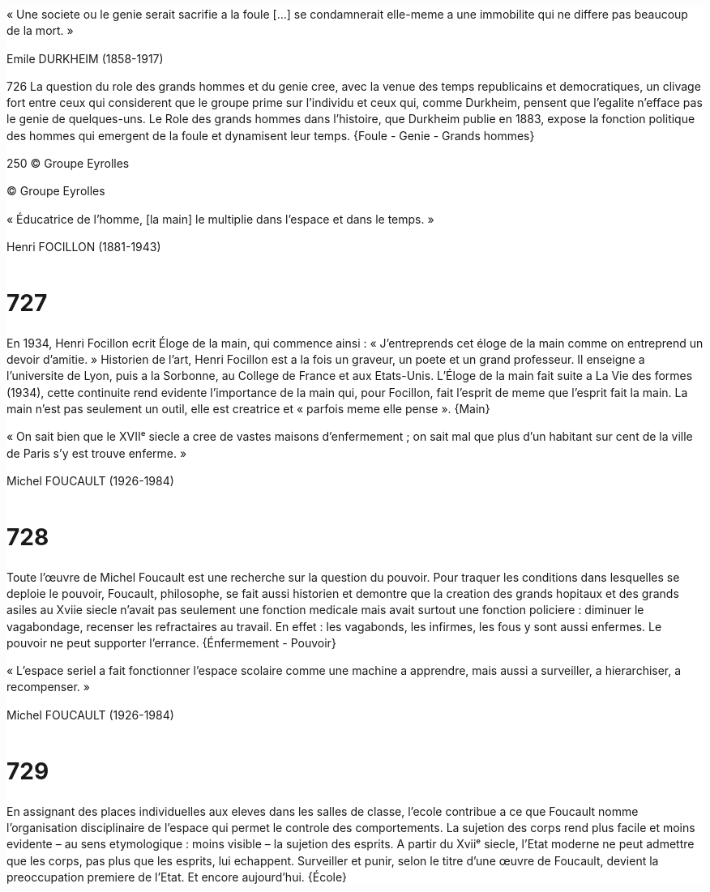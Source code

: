 « Une societe ou le genie serait sacrifie a la foule […] se condamnerait elle-meme a une immobilite qui ne differe pas beaucoup de la mort. »

Emile DURKHEIM (1858-1917)

726 La question du role des grands hommes et du genie cree, avec la venue des temps republicains et democratiques, un clivage fort entre ceux qui considerent que le groupe prime sur l’individu et ceux qui, comme Durkheim, pensent que l’egalite n’efface pas le genie de quelques-uns. Le Role des grands hommes dans l’histoire, que Durkheim publie en 1883, expose la fonction politique des hommes qui emergent de la foule et dynamisent leur temps. {Foule - Genie - Grands hommes}

250 © Groupe Eyrolles

© Groupe Eyrolles

« Éducatrice de l’homme, [la main] le multiplie dans l’espace et dans le temps. »

Henri FOCILLON (1881-1943)

# 727

En 1934, Henri Focillon ecrit Éloge de la main, qui commence ainsi : « J’entreprends cet éloge de la main comme on entreprend un devoir d’amitie. » Historien de l’art, Henri Focillon est a la fois un graveur, un poete et un grand professeur. Il enseigne a l’universite de Lyon, puis a la Sorbonne, au College de France et aux Etats-Unis. L’Éloge de la main fait suite a La Vie des formes (1934), cette continuite rend evidente l’importance de la main qui, pour Focillon, fait l’esprit de meme que l’esprit fait la main. La main n’est pas seulement un outil, elle est creatrice et « parfois meme elle pense ». {Main}

« On sait bien que le XVIIᵉ siecle a cree de vastes maisons d’enfermement ; on sait mal que plus d’un habitant sur cent de la ville de Paris s’y est trouve enferme. »

Michel FOUCAULT (1926-1984)

# 728

Toute l’œuvre de Michel Foucault est une recherche sur la question du pouvoir. Pour traquer les conditions dans lesquelles se deploie le pouvoir, Foucault, philosophe, se fait aussi historien et demontre que la creation des grands hopitaux et des grands asiles au Xviie siecle n’avait pas seulement une fonction medicale mais avait surtout une fonction policiere : diminuer le vagabondage, recenser les refractaires au travail. En effet : les vagabonds, les infirmes, les fous y sont aussi enfermes. Le pouvoir ne peut supporter l’errance. {Énfermement - Pouvoir}

« L’espace seriel a fait fonctionner l’espace scolaire comme une machine a apprendre, mais aussi a surveiller, a hierarchiser, a recompenser. »

Michel FOUCAULT (1926-1984)

# 729

En assignant des places individuelles aux eleves dans les salles de classe, l’ecole contribue a ce que Foucault nomme l’organisation disciplinaire de l’espace qui permet le controle des comportements. La sujetion des corps rend plus facile et moins evidente – au sens etymologique : moins visible – la sujetion des esprits. A partir du Xviiᵉ siecle, l’Etat moderne ne peut admettre que les corps, pas plus que les esprits, lui echappent. Surveiller et punir, selon le titre d’une œuvre de Foucault, devient la preoccupation premiere de l’Etat. Et encore aujourd’hui. {École}
